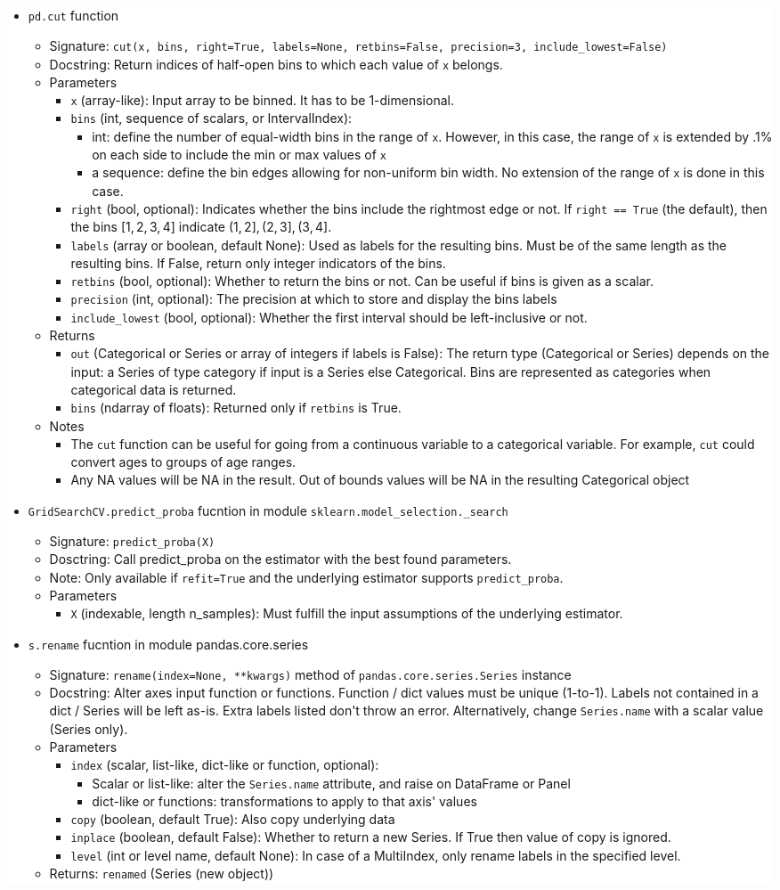 + `pd.cut` function
    + Signature: `cut(x, bins, right=True, labels=None, retbins=False, precision=3, include_lowest=False)`
    + Docstring: Return indices of half-open bins to which each value of `x` belongs.
    + Parameters
        + `x` (array-like): Input array to be binned. It has to be 1-dimensional.
        + `bins` (int, sequence of scalars, or IntervalIndex): 
            + int: define the number of equal-width bins in the range of `x`. However, in this case, the range of `x` is extended by $.1\%$ on each side to include the min or max values of `x`
            + a sequence: define the bin edges allowing for non-uniform bin width. No extension of the range of `x` is done in this case.
        + `right` (bool, optional): Indicates whether the bins include the rightmost edge or not. If `right == True` (the default), then the bins $[1,2,3,4]$ indicate $(1,2], (2,3], (3,4]$.
        + `labels` (array or boolean, default None): Used as labels for the resulting bins. Must be of the same length as the resulting bins. If False, return only integer indicators of the bins.
        + `retbins` (bool, optional): Whether to return the bins or not. Can be useful if bins is given as a scalar.
        + `precision` (int, optional): The precision at which to store and display the bins labels
        + `include_lowest` (bool, optional): Whether the first interval should be left-inclusive or not.
    + Returns
        + `out` (Categorical or Series or array of integers if labels is False): The return type (Categorical or Series) depends on the input: a Series of type category if input is a Series else Categorical. Bins are represented as categories when categorical data is returned.
        + `bins` (ndarray of floats): Returned only if `retbins` is True.
    + Notes
        + The `cut` function can be useful for going from a continuous variable to a categorical variable. For example, `cut` could convert ages to groups of age ranges.
        + Any NA values will be NA in the result.  Out of bounds values will be NA in the resulting Categorical object
 
+ `GridSearchCV.predict_proba` fucntion in module `sklearn.model_selection._search`
    + Signature: `predict_proba(X)`
    + Dosctring: Call predict_proba on the estimator with the best found parameters.
    + Note: Only available if `refit=True` and the underlying estimator supports `predict_proba`.
    + Parameters
        + `X` (indexable, length n_samples): Must fulfill the input assumptions of the underlying estimator.

+ `s.rename` fucntion in module pandas.core.series
    + Signature: `rename(index=None, **kwargs)` method of `pandas.core.series.Series` instance
    + Docstring: Alter axes input function or functions. Function / dict values must be unique (1-to-1). Labels not contained in a dict / Series will be left as-is. Extra labels listed don't throw an error. Alternatively, change `Series.name` with a scalar value (Series only).
    + Parameters
        + `index` (scalar, list-like, dict-like or function, optional): 
            + Scalar or list-like: alter the ``Series.name`` attribute, and raise on DataFrame or Panel
            + dict-like or functions: transformations to apply to that axis' values
        + `copy` (boolean, default True): Also copy underlying data
        + `inplace` (boolean, default False): Whether to return a new Series. If True then value of copy is ignored.
        + `level` (int or level name, default None):  In case of a MultiIndex, only rename labels in the specified level.
    + Returns: `renamed` (Series (new object))
 






